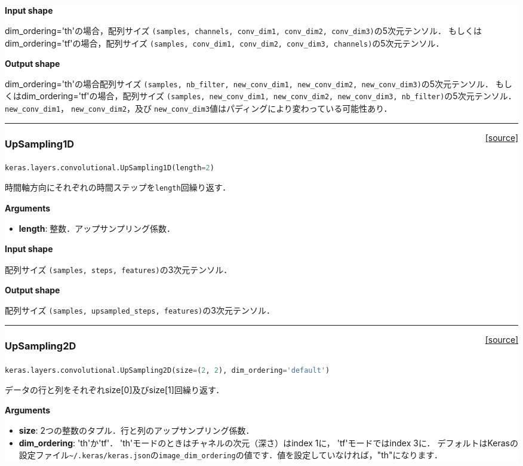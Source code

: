 __Input shape__

dim_ordering='th'の場合，配列サイズ
`(samples, channels, conv_dim1, conv_dim2, conv_dim3)`の5次元テンソル．
もしくはdim_ordering='tf'の場合，配列サイズ
`(samples, conv_dim1, conv_dim2, conv_dim3, channels)`の5次元テンソル．

__Output shape__

dim_ordering='th'の場合配列サイズ
`(samples, nb_filter, new_conv_dim1, new_conv_dim2, new_conv_dim3)`の5次元テンソル．
もしくはdim_ordering='tf'の場合，配列サイズ
`(samples, new_conv_dim1, new_conv_dim2, new_conv_dim3, nb_filter)`の5次元テンソル．
`new_conv_dim1`， `new_conv_dim2`，及び `new_conv_dim3`値はパディングにより変わっている可能性あり．

----

<span style="float:right;">[[source]](https://github.com/fchollet/keras/blob/master/keras/layers/convolutional.py#L1117)</span>
### UpSampling1D

```python
keras.layers.convolutional.UpSampling1D(length=2)
```

時間軸方向にそれぞれの時間ステップを`length`回繰り返す．

__Arguments__

- __length__: 整数．アップサンプリング係数．

__Input shape__

配列サイズ `(samples, steps, features)`の3次元テンソル．

__Output shape__

配列サイズ `(samples, upsampled_steps, features)`の3次元テンソル．

----

<span style="float:right;">[[source]](https://github.com/fchollet/keras/blob/master/keras/layers/convolutional.py#L1149)</span>
### UpSampling2D

```python
keras.layers.convolutional.UpSampling2D(size=(2, 2), dim_ordering='default')
```

データの行と列をそれぞれsize[0]及びsize[1]回繰り返す．

__Arguments__

- __size__: 2つの整数のタプル．行と列のアップサンプリング係数．
- __dim_ordering__: 'th'か'tf'．
  'th'モードのときはチャネルの次元（深さ）はindex 1に，
  'tf'モードではindex 3に．
  デフォルトはKerasの設定ファイル`~/.keras/keras.json`の`image_dim_ordering`の値です．値を設定していなければ，"th"になります．
